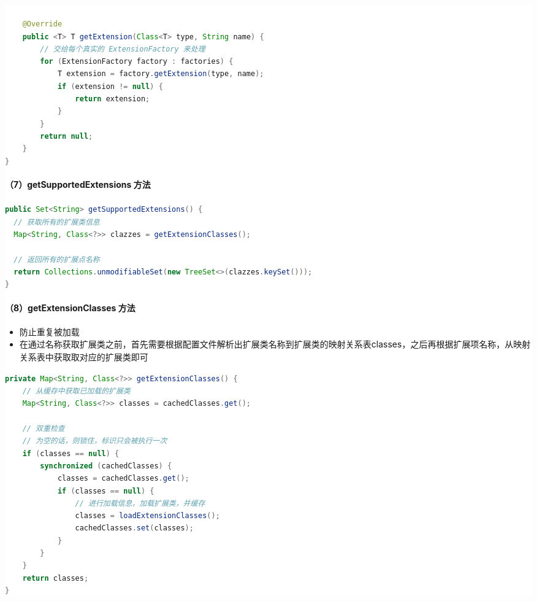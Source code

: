 ```java

    @Override
    public <T> T getExtension(Class<T> type, String name) {
        // 交给每个真实的 ExtensionFactory 来处理
        for (ExtensionFactory factory : factories) {
            T extension = factory.getExtension(type, name);
            if (extension != null) {
                return extension;
            }
        }
        return null;
    }
}
```



#### （7）getSupportedExtensions 方法

```java
public Set<String> getSupportedExtensions() {
  // 获取所有的扩展类信息
  Map<String, Class<?>> clazzes = getExtensionClasses();

  // 返回所有的扩展点名称
  return Collections.unmodifiableSet(new TreeSet<>(clazzes.keySet()));
}
```



#### （8）getExtensionClasses 方法

- 防止重复被加载
- 在通过名称获取扩展类之前，首先需要根据配置文件解析出扩展类名称到扩展类的映射关系表classes，之后再根据扩展项名称，从映射关系表中获取取对应的扩展类即可

```java
private Map<String, Class<?>> getExtensionClasses() {
    // 从缓存中获取已加载的扩展类
    Map<String, Class<?>> classes = cachedClasses.get();

    // 双重检查
    // 为空的话，则锁住，标识只会被执行一次
    if (classes == null) {
        synchronized (cachedClasses) {
            classes = cachedClasses.get();
            if (classes == null) {
                // 进行加载信息，加载扩展类，并缓存
                classes = loadExtensionClasses();
                cachedClasses.set(classes);
            }
        }
    }
    return classes;
}
```
